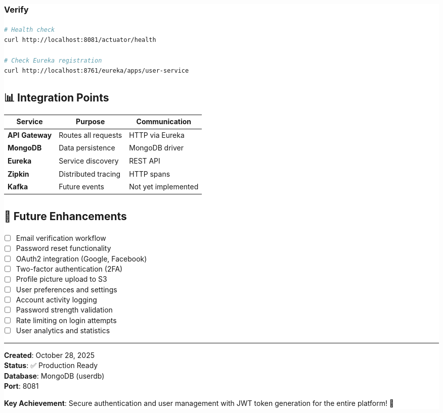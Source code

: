 ### Verify

```bash
# Health check
curl http://localhost:8081/actuator/health

# Check Eureka registration
curl http://localhost:8761/eureka/apps/user-service
```

## 📊 Integration Points

| Service         | Purpose             | Communication       |
| --------------- | ------------------- | ------------------- |
| **API Gateway** | Routes all requests | HTTP via Eureka     |
| **MongoDB**     | Data persistence    | MongoDB driver      |
| **Eureka**      | Service discovery   | REST API            |
| **Zipkin**      | Distributed tracing | HTTP spans          |
| **Kafka**       | Future events       | Not yet implemented |

## 🎯 Future Enhancements

- [ ] Email verification workflow
- [ ] Password reset functionality
- [ ] OAuth2 integration (Google, Facebook)
- [ ] Two-factor authentication (2FA)
- [ ] Profile picture upload to S3
- [ ] User preferences and settings
- [ ] Account activity logging
- [ ] Password strength validation
- [ ] Rate limiting on login attempts
- [ ] User analytics and statistics

---

**Created**: October 28, 2025  
**Status**: ✅ Production Ready  
**Database**: MongoDB (userdb)  
**Port**: 8081

**Key Achievement**: Secure authentication and user management with JWT token generation for the entire platform! 🔐
